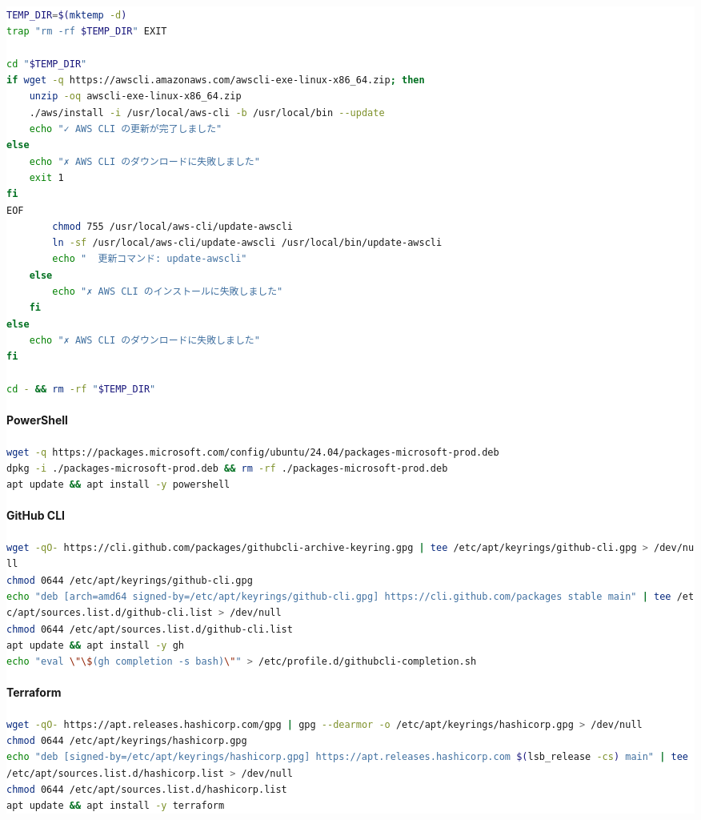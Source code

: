 ```bash
TEMP_DIR=$(mktemp -d)
trap "rm -rf $TEMP_DIR" EXIT

cd "$TEMP_DIR"
if wget -q https://awscli.amazonaws.com/awscli-exe-linux-x86_64.zip; then
    unzip -oq awscli-exe-linux-x86_64.zip
    ./aws/install -i /usr/local/aws-cli -b /usr/local/bin --update
    echo "✓ AWS CLI の更新が完了しました"
else
    echo "✗ AWS CLI のダウンロードに失敗しました"
    exit 1
fi
EOF
        chmod 755 /usr/local/aws-cli/update-awscli
        ln -sf /usr/local/aws-cli/update-awscli /usr/local/bin/update-awscli
        echo "  更新コマンド: update-awscli"
    else
        echo "✗ AWS CLI のインストールに失敗しました"
    fi
else
    echo "✗ AWS CLI のダウンロードに失敗しました"
fi

cd - && rm -rf "$TEMP_DIR"
```

#### PowerShell

```bash
wget -q https://packages.microsoft.com/config/ubuntu/24.04/packages-microsoft-prod.deb
dpkg -i ./packages-microsoft-prod.deb && rm -rf ./packages-microsoft-prod.deb
apt update && apt install -y powershell
```

#### GitHub CLI

```bash
wget -qO- https://cli.github.com/packages/githubcli-archive-keyring.gpg | tee /etc/apt/keyrings/github-cli.gpg > /dev/null
chmod 0644 /etc/apt/keyrings/github-cli.gpg
echo "deb [arch=amd64 signed-by=/etc/apt/keyrings/github-cli.gpg] https://cli.github.com/packages stable main" | tee /etc/apt/sources.list.d/github-cli.list > /dev/null
chmod 0644 /etc/apt/sources.list.d/github-cli.list
apt update && apt install -y gh
echo "eval \"\$(gh completion -s bash)\"" > /etc/profile.d/githubcli-completion.sh
```

#### Terraform

```bash
wget -qO- https://apt.releases.hashicorp.com/gpg | gpg --dearmor -o /etc/apt/keyrings/hashicorp.gpg > /dev/null
chmod 0644 /etc/apt/keyrings/hashicorp.gpg
echo "deb [signed-by=/etc/apt/keyrings/hashicorp.gpg] https://apt.releases.hashicorp.com $(lsb_release -cs) main" | tee /etc/apt/sources.list.d/hashicorp.list > /dev/null
chmod 0644 /etc/apt/sources.list.d/hashicorp.list
apt update && apt install -y terraform
```
